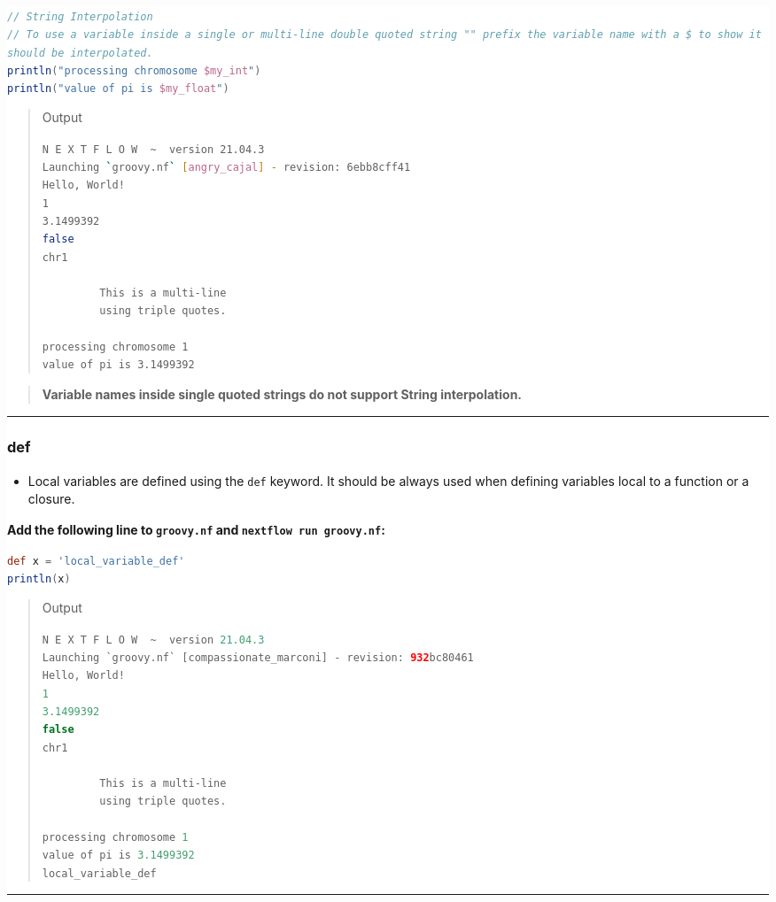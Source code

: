 ```groovy
// String Interpolation
// To use a variable inside a single or multi-line double quoted string "" prefix the variable name with a $ to show it should be interpolated. 
println("processing chromosome $my_int")
println("value of pi is $my_float")
```

>Output
>```bash
>N E X T F L O W  ~  version 21.04.3
>Launching `groovy.nf` [angry_cajal] - revision: 6ebb8cff41
>Hello, World!
>1
>3.1499392
>false
>chr1
>
>          This is a multi-line
>          using triple quotes.
>          
>processing chromosome 1
>value of pi is 3.1499392
>```

> **Variable names inside single quoted strings do not support String interpolation.**

---

### def

* Local variables are defined using the `def` keyword. It should be always used when defining variables local to a function or a closure. 

**Add the following line to `groovy.nf` and `nextflow run groovy.nf`:**

```groovy
def x = 'local_variable_def'
println(x)
```

>Output
>```groovy
>N E X T F L O W  ~  version 21.04.3
>Launching `groovy.nf` [compassionate_marconi] - revision: 932bc80461
>Hello, World!
>1
>3.1499392
>false
>chr1
>
>          This is a multi-line
>          using triple quotes.
>          
>processing chromosome 1
>value of pi is 3.1499392
>local_variable_def
>```

---